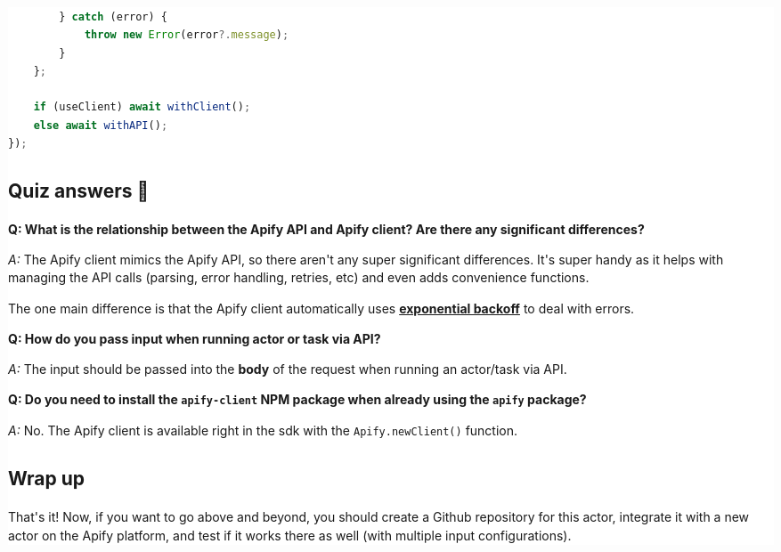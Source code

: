 ```JavaScript
        } catch (error) {
            throw new Error(error?.message);
        }
    };

    if (useClient) await withClient();
    else await withAPI();
});
```

## [](#quiz-answers) Quiz answers 📝

**Q: What is the relationship between the Apify API and Apify client? Are there any significant differences?**

_A:_ The Apify client mimics the Apify API, so there aren't any super significant differences. It's super handy as it helps with managing the API calls (parsing, error handling, retries, etc) and even adds convenience functions.

The one main difference is that the Apify client automatically uses [**exponential backoff**](https://docs.apify.com/apify-client-js#retries-with-exponential-backoff) to deal with errors.

**Q: How do you pass input when running actor or task via API?**

_A:_ The input should be passed into the **body** of the request when running an actor/task via API.

**Q: Do you need to install the `apify-client` NPM package when already using the `apify` package?**

_A:_ No. The Apify client is available right in the sdk with the `Apify.newClient()` function.

## [](#wrap-up) Wrap up

That's it! Now, if you want to go above and beyond, you should create a Github repository for this actor, integrate it with a new actor on the Apify platform, and test if it works there as well (with multiple input configurations).
